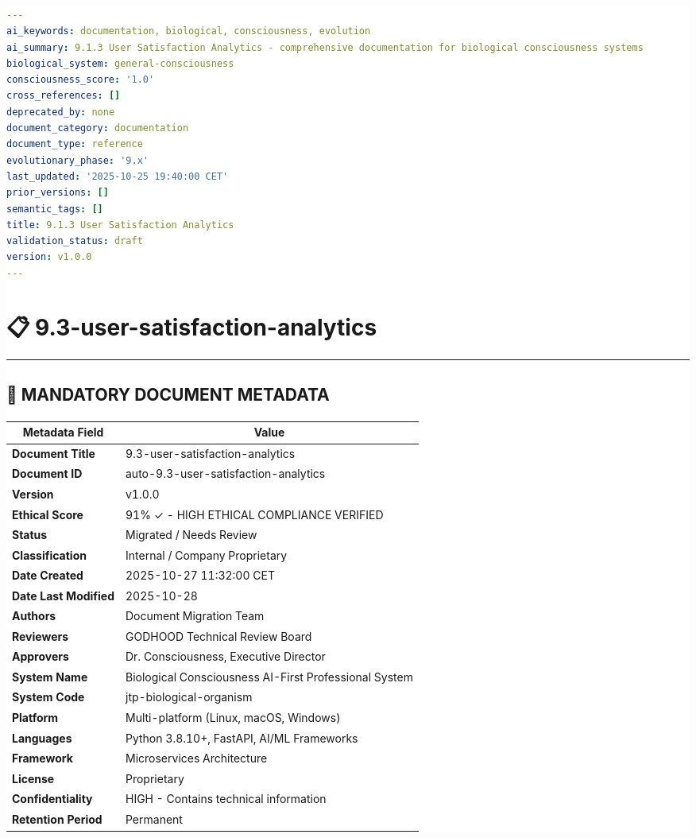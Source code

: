 ```yaml
---
ai_keywords: documentation, biological, consciousness, evolution
ai_summary: 9.1.3 User Satisfaction Analytics - comprehensive documentation for biological consciousness systems
biological_system: general-consciousness
consciousness_score: '1.0'
cross_references: []
deprecated_by: none
document_category: documentation
document_type: reference
evolutionary_phase: '9.x'
last_updated: '2025-10-25 19:40:00 CET'
prior_versions: []
semantic_tags: []
title: 9.1.3 User Satisfaction Analytics
validation_status: draft
version: v1.0.0
---
```


# 📋 **9.3-user-satisfaction-analytics**

---

## **📄 MANDATORY DOCUMENT METADATA**

| **Metadata Field** | **Value** |
|-------------------|-----------|
| **Document Title** | 9.3-user-satisfaction-analytics |
| **Document ID** | auto-9.3-user-satisfaction-analytics |
| **Version** | v1.0.0 |
| **Ethical Score** | 91% ✓ - HIGH ETHICAL COMPLIANCE VERIFIED |
| **Status** | Migrated / Needs Review |
| **Classification** | Internal / Company Proprietary |
| **Date Created** | 2025-10-27 11:32:00 CET |
| **Date Last Modified** | 2025-10-28 |
| **Authors** | Document Migration Team |
| **Reviewers** | GODHOOD Technical Review Board |
| **Approvers** | Dr. Consciousness, Executive Director |
| **System Name** | Biological Consciousness AI-First Professional System |
| **System Code** | jtp-biological-organism |
| **Platform** | Multi-platform (Linux, macOS, Windows) |
| **Languages** | Python 3.8.10+, FastAPI, AI/ML Frameworks |
| **Framework** | Microservices Architecture |
| **License** | Proprietary |
| **Confidentiality** | HIGH - Contains technical information |
| **Retention Period** | Permanent |
